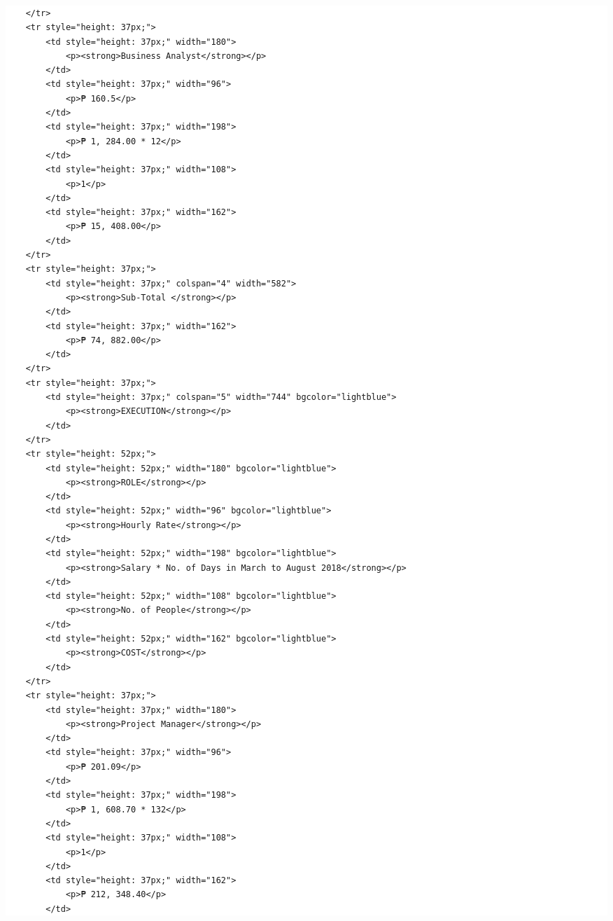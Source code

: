 		</tr>
		<tr style="height: 37px;">
			<td style="height: 37px;" width="180">
				<p><strong>Business Analyst</strong></p>
			</td>
			<td style="height: 37px;" width="96">
				<p>₱ 160.5</p>
			</td>
			<td style="height: 37px;" width="198">
				<p>₱ 1, 284.00 * 12</p>
			</td>
			<td style="height: 37px;" width="108">
				<p>1</p>
			</td>
			<td style="height: 37px;" width="162">
				<p>₱ 15, 408.00</p>
			</td>
		</tr>
		<tr style="height: 37px;">
			<td style="height: 37px;" colspan="4" width="582">
				<p><strong>Sub-Total </strong></p>
			</td>
			<td style="height: 37px;" width="162">
				<p>₱ 74, 882.00</p>
			</td>
		</tr>
		<tr style="height: 37px;">
			<td style="height: 37px;" colspan="5" width="744" bgcolor="lightblue">
				<p><strong>EXECUTION</strong></p>
			</td>
		</tr>
		<tr style="height: 52px;">
			<td style="height: 52px;" width="180" bgcolor="lightblue">
				<p><strong>ROLE</strong></p>
			</td>
			<td style="height: 52px;" width="96" bgcolor="lightblue">
				<p><strong>Hourly Rate</strong></p>
			</td>
			<td style="height: 52px;" width="198" bgcolor="lightblue">
				<p><strong>Salary * No. of Days in March to August 2018</strong></p>
			</td>
			<td style="height: 52px;" width="108" bgcolor="lightblue">
				<p><strong>No. of People</strong></p>
			</td>
			<td style="height: 52px;" width="162" bgcolor="lightblue">
				<p><strong>COST</strong></p>
			</td>
		</tr>
		<tr style="height: 37px;">
			<td style="height: 37px;" width="180">
				<p><strong>Project Manager</strong></p>
			</td>
			<td style="height: 37px;" width="96">
				<p>₱ 201.09</p>
			</td>
			<td style="height: 37px;" width="198">
				<p>₱ 1, 608.70 * 132</p>
			</td>
			<td style="height: 37px;" width="108">
				<p>1</p>
			</td>
			<td style="height: 37px;" width="162">
				<p>₱ 212, 348.40</p>
			</td>
